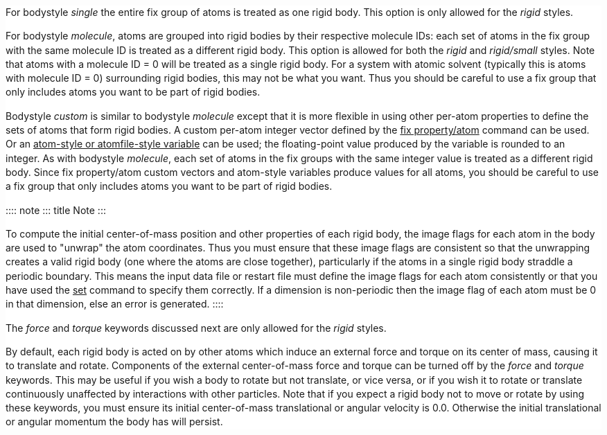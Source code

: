 For bodystyle *single* the entire fix group of atoms is treated as one
rigid body. This option is only allowed for the *rigid* styles.

For bodystyle *molecule*, atoms are grouped into rigid bodies by their
respective molecule IDs: each set of atoms in the fix group with the
same molecule ID is treated as a different rigid body. This option is
allowed for both the *rigid* and *rigid/small* styles. Note that atoms
with a molecule ID = 0 will be treated as a single rigid body. For a
system with atomic solvent (typically this is atoms with molecule ID =
0) surrounding rigid bodies, this may not be what you want. Thus you
should be careful to use a fix group that only includes atoms you want
to be part of rigid bodies.

Bodystyle *custom* is similar to bodystyle *molecule* except that it is
more flexible in using other per-atom properties to define the sets of
atoms that form rigid bodies. A custom per-atom integer vector defined
by the [fix property/atom](fix_property_atom) command can be used. Or an
[atom-style or atomfile-style variable](variable) can be used; the
floating-point value produced by the variable is rounded to an integer.
As with bodystyle *molecule*, each set of atoms in the fix groups with
the same integer value is treated as a different rigid body. Since fix
property/atom custom vectors and atom-style variables produce values for
all atoms, you should be careful to use a fix group that only includes
atoms you want to be part of rigid bodies.

:::: note
::: title
Note
:::

To compute the initial center-of-mass position and other properties of
each rigid body, the image flags for each atom in the body are used to
\"unwrap\" the atom coordinates. Thus you must ensure that these image
flags are consistent so that the unwrapping creates a valid rigid body
(one where the atoms are close together), particularly if the atoms in a
single rigid body straddle a periodic boundary. This means the input
data file or restart file must define the image flags for each atom
consistently or that you have used the [set](set) command to specify
them correctly. If a dimension is non-periodic then the image flag of
each atom must be 0 in that dimension, else an error is generated.
::::

The *force* and *torque* keywords discussed next are only allowed for
the *rigid* styles.

By default, each rigid body is acted on by other atoms which induce an
external force and torque on its center of mass, causing it to translate
and rotate. Components of the external center-of-mass force and torque
can be turned off by the *force* and *torque* keywords. This may be
useful if you wish a body to rotate but not translate, or vice versa, or
if you wish it to rotate or translate continuously unaffected by
interactions with other particles. Note that if you expect a rigid body
not to move or rotate by using these keywords, you must ensure its
initial center-of-mass translational or angular velocity is 0.0.
Otherwise the initial translational or angular momentum the body has
will persist.
